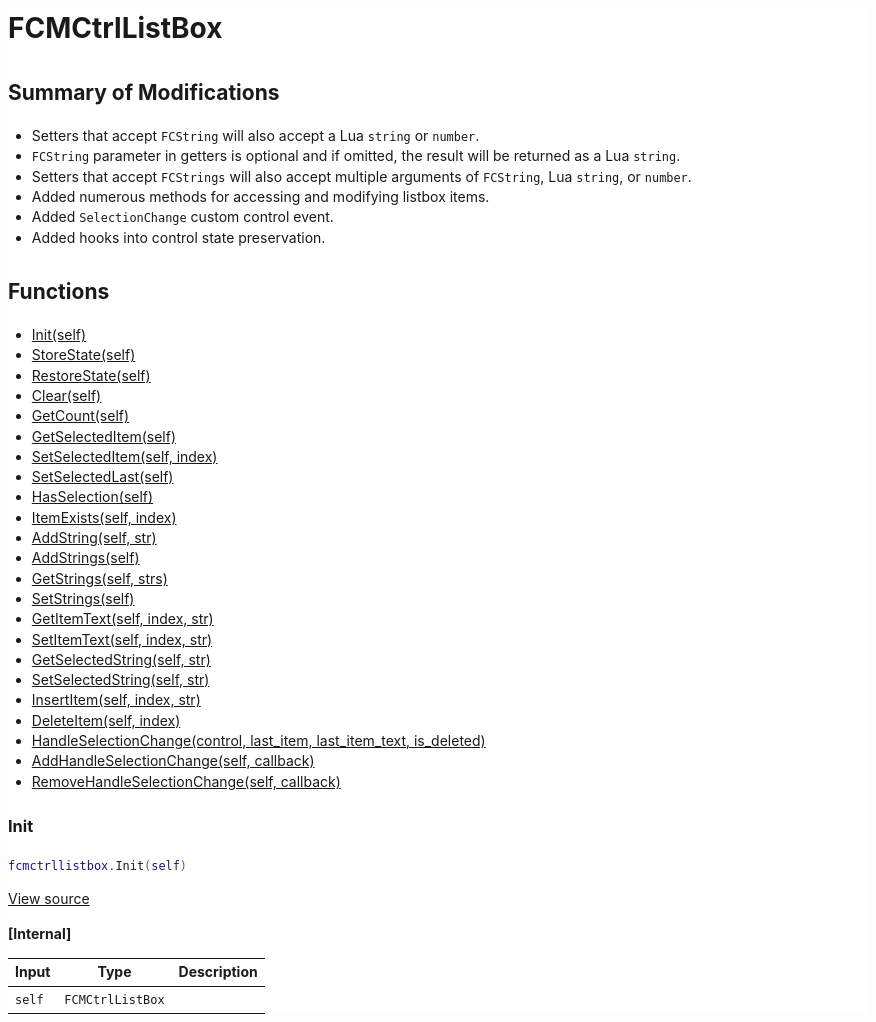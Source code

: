 # FCMCtrlListBox

## Summary of Modifications
- Setters that accept `FCString` will also accept a Lua `string` or `number`.
- `FCString` parameter in getters is optional and if omitted, the result will be returned as a Lua `string`.
- Setters that accept `FCStrings` will also accept multiple arguments of `FCString`, Lua `string`, or `number`.
- Added numerous methods for accessing and modifying listbox items.
- Added `SelectionChange` custom control event.
- Added hooks into control state preservation.

## Functions

- [Init(self)](#init)
- [StoreState(self)](#storestate)
- [RestoreState(self)](#restorestate)
- [Clear(self)](#clear)
- [GetCount(self)](#getcount)
- [GetSelectedItem(self)](#getselecteditem)
- [SetSelectedItem(self, index)](#setselecteditem)
- [SetSelectedLast(self)](#setselectedlast)
- [HasSelection(self)](#hasselection)
- [ItemExists(self, index)](#itemexists)
- [AddString(self, str)](#addstring)
- [AddStrings(self)](#addstrings)
- [GetStrings(self, strs)](#getstrings)
- [SetStrings(self)](#setstrings)
- [GetItemText(self, index, str)](#getitemtext)
- [SetItemText(self, index, str)](#setitemtext)
- [GetSelectedString(self, str)](#getselectedstring)
- [SetSelectedString(self, str)](#setselectedstring)
- [InsertItem(self, index, str)](#insertitem)
- [DeleteItem(self, index)](#deleteitem)
- [HandleSelectionChange(control, last_item, last_item_text, is_deleted)](#handleselectionchange)
- [AddHandleSelectionChange(self, callback)](#addhandleselectionchange)
- [RemoveHandleSelectionChange(self, callback)](#removehandleselectionchange)

### Init

```lua
fcmctrllistbox.Init(self)
```

[View source](https://github.com/finale-lua/lua-scripts/tree/refs/heads/RGP/add-hashes-to-deploy-yml/src/mixin/FCMCtrlListBox.lua#L34)

**[Internal]**

| Input | Type | Description |
| ----- | ---- | ----------- |
| `self` | `FCMCtrlListBox` |  |
